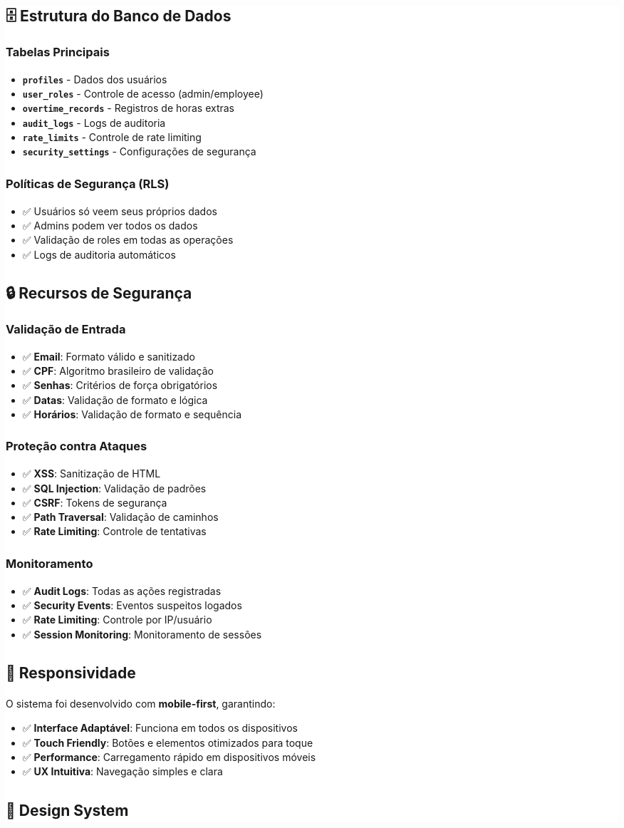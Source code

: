 ## 🗄️ Estrutura do Banco de Dados

### **Tabelas Principais**
- **`profiles`** - Dados dos usuários
- **`user_roles`** - Controle de acesso (admin/employee)
- **`overtime_records`** - Registros de horas extras
- **`audit_logs`** - Logs de auditoria
- **`rate_limits`** - Controle de rate limiting
- **`security_settings`** - Configurações de segurança

### **Políticas de Segurança (RLS)**
- ✅ Usuários só veem seus próprios dados
- ✅ Admins podem ver todos os dados
- ✅ Validação de roles em todas as operações
- ✅ Logs de auditoria automáticos

## 🔒 Recursos de Segurança

### **Validação de Entrada**
- ✅ **Email**: Formato válido e sanitizado
- ✅ **CPF**: Algoritmo brasileiro de validação
- ✅ **Senhas**: Critérios de força obrigatórios
- ✅ **Datas**: Validação de formato e lógica
- ✅ **Horários**: Validação de formato e sequência

### **Proteção contra Ataques**
- ✅ **XSS**: Sanitização de HTML
- ✅ **SQL Injection**: Validação de padrões
- ✅ **CSRF**: Tokens de segurança
- ✅ **Path Traversal**: Validação de caminhos
- ✅ **Rate Limiting**: Controle de tentativas

### **Monitoramento**
- ✅ **Audit Logs**: Todas as ações registradas
- ✅ **Security Events**: Eventos suspeitos logados
- ✅ **Rate Limiting**: Controle por IP/usuário
- ✅ **Session Monitoring**: Monitoramento de sessões

## 📱 Responsividade

O sistema foi desenvolvido com **mobile-first**, garantindo:
- ✅ **Interface Adaptável**: Funciona em todos os dispositivos
- ✅ **Touch Friendly**: Botões e elementos otimizados para toque
- ✅ **Performance**: Carregamento rápido em dispositivos móveis
- ✅ **UX Intuitiva**: Navegação simples e clara

## 🎨 Design System
